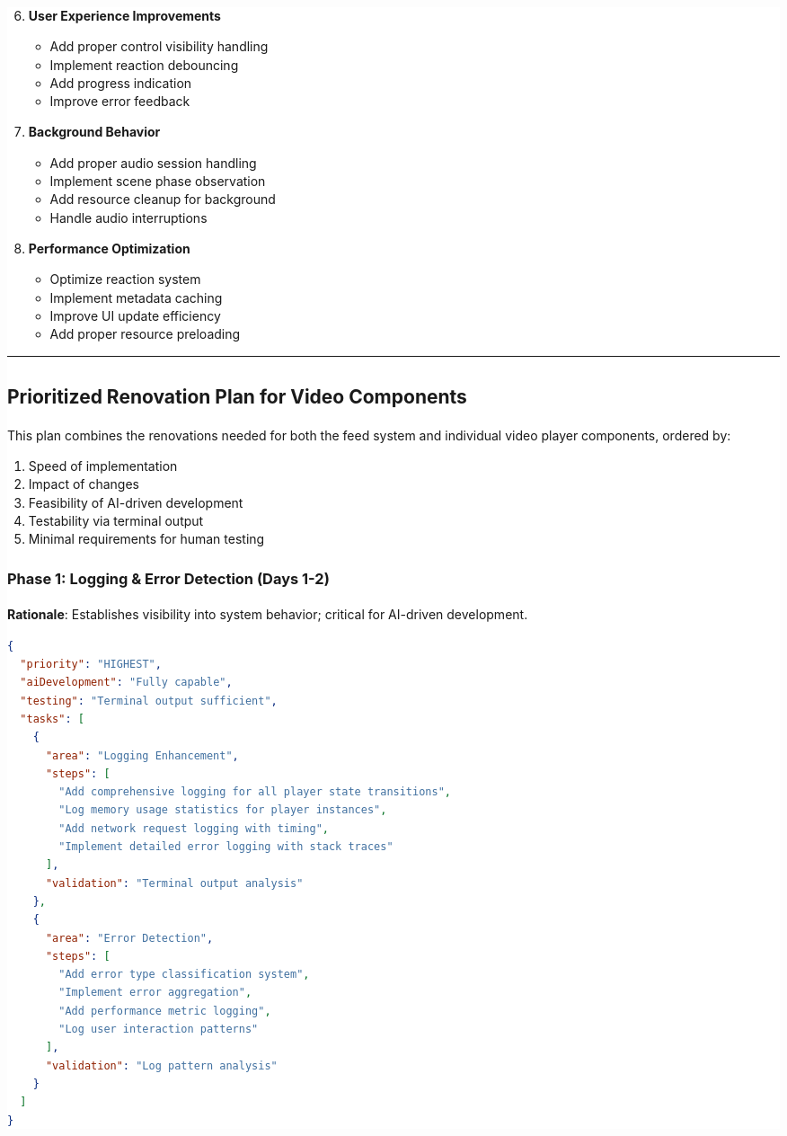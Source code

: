 6. **User Experience Improvements**
   - Add proper control visibility handling
   - Implement reaction debouncing
   - Add progress indication
   - Improve error feedback

7. **Background Behavior**
   - Add proper audio session handling
   - Implement scene phase observation
   - Add resource cleanup for background
   - Handle audio interruptions

8. **Performance Optimization**
   - Optimize reaction system
   - Implement metadata caching
   - Improve UI update efficiency
   - Add proper resource preloading

---

## Prioritized Renovation Plan for Video Components

This plan combines the renovations needed for both the feed system and individual video player components, ordered by:
1. Speed of implementation
2. Impact of changes
3. Feasibility of AI-driven development
4. Testability via terminal output
5. Minimal requirements for human testing

### Phase 1: Logging & Error Detection (Days 1-2)
**Rationale**: Establishes visibility into system behavior; critical for AI-driven development.

```json
{
  "priority": "HIGHEST",
  "aiDevelopment": "Fully capable",
  "testing": "Terminal output sufficient",
  "tasks": [
    {
      "area": "Logging Enhancement",
      "steps": [
        "Add comprehensive logging for all player state transitions",
        "Log memory usage statistics for player instances",
        "Add network request logging with timing",
        "Implement detailed error logging with stack traces"
      ],
      "validation": "Terminal output analysis"
    },
    {
      "area": "Error Detection",
      "steps": [
        "Add error type classification system",
        "Implement error aggregation",
        "Add performance metric logging",
        "Log user interaction patterns"
      ],
      "validation": "Log pattern analysis"
    }
  ]
}
```

